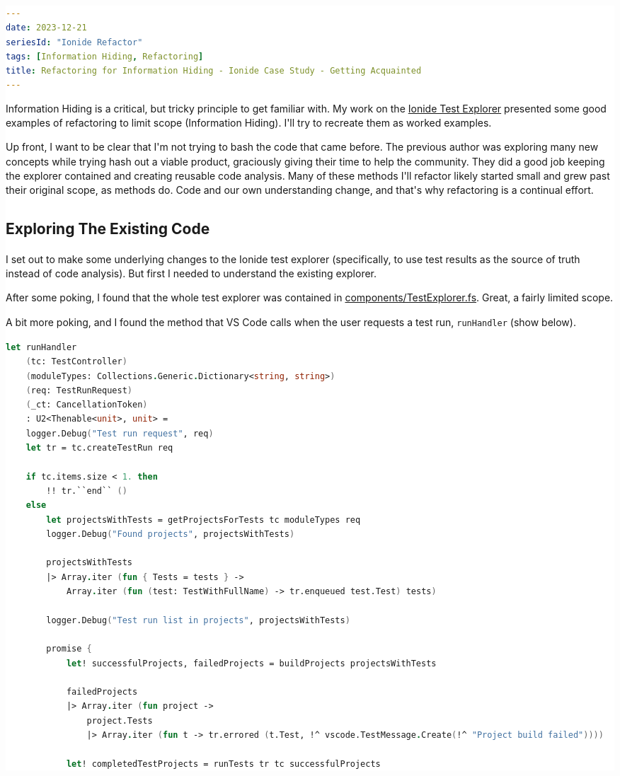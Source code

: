 ```yaml
---
date: 2023-12-21
seriesId: "Ionide Refactor"
tags: [Information Hiding, Refactoring]
title: Refactoring for Information Hiding - Ionide Case Study - Getting Acquainted
---
```


Information Hiding is a critical, but tricky principle to get familiar with. My work on the [Ionide Test Explorer](https://github.com/ionide/ionide-vscode-fsharp/pull/1874) presented some good examples of refactoring to limit scope (Information Hiding). I'll try to recreate them as worked examples.



Up front, I want to be clear that I'm not trying to bash the code that came before.
The previous author was exploring many new concepts while trying hash out a viable product, graciously giving their time to help the community. They did a good job keeping the explorer contained and creating reusable code analysis. Many of these methods I'll refactor likely started small and grew past their original scope, as methods do. 
Code and our own understanding change, and that's why refactoring is a continual effort.

## Exploring The Existing Code

I set out to make some underlying changes to the Ionide test explorer (specifically, to use test results as the source of truth instead of code analysis). But first I needed to understand the existing explorer.

After some poking, I found that the whole test explorer was contained in [components/TestExplorer.fs](https://github.com/ionide/ionide-vscode-fsharp/blob/6c485f6f5970dd3aa9e7a0fe17ba061742c70b80/src/Components/TestExplorer.fs). Great, a fairly limited scope.

A bit more poking, and I found the method that VS Code calls when the user requests a test run, `runHandler` (show below).

```fsharp
let runHandler
    (tc: TestController)
    (moduleTypes: Collections.Generic.Dictionary<string, string>)
    (req: TestRunRequest)
    (_ct: CancellationToken)
    : U2<Thenable<unit>, unit> =
    logger.Debug("Test run request", req)
    let tr = tc.createTestRun req

    if tc.items.size < 1. then
        !! tr.``end`` ()
    else
        let projectsWithTests = getProjectsForTests tc moduleTypes req
        logger.Debug("Found projects", projectsWithTests)

        projectsWithTests
        |> Array.iter (fun { Tests = tests } ->
            Array.iter (fun (test: TestWithFullName) -> tr.enqueued test.Test) tests)

        logger.Debug("Test run list in projects", projectsWithTests)

        promise {
            let! successfulProjects, failedProjects = buildProjects projectsWithTests

            failedProjects
            |> Array.iter (fun project ->
                project.Tests
                |> Array.iter (fun t -> tr.errored (t.Test, !^ vscode.TestMessage.Create(!^ "Project build failed"))))

            let! completedTestProjects = runTests tr tc successfulProjects
```